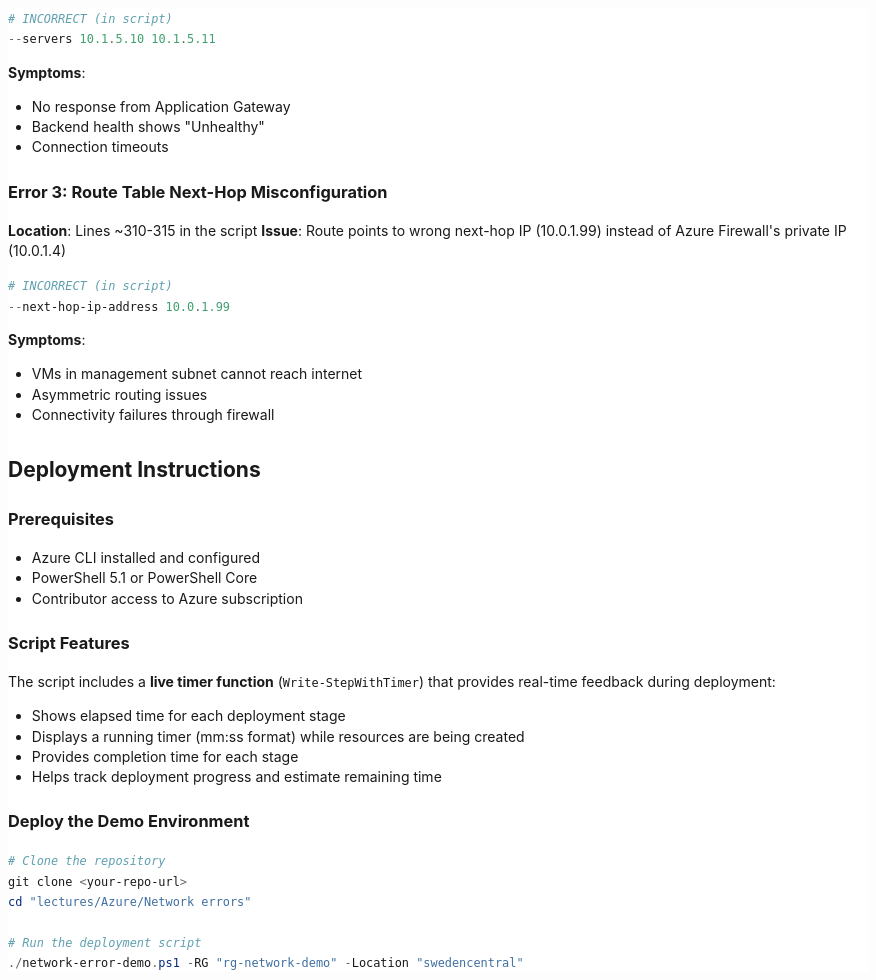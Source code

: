```powershell
# INCORRECT (in script)
--servers 10.1.5.10 10.1.5.11
```

**Symptoms**:

- No response from Application Gateway
- Backend health shows "Unhealthy"
- Connection timeouts

### Error 3: Route Table Next-Hop Misconfiguration

**Location**: Lines ~310-315 in the script
**Issue**: Route points to wrong next-hop IP (10.0.1.99) instead of Azure Firewall's private IP (10.0.1.4)

```powershell
# INCORRECT (in script)
--next-hop-ip-address 10.0.1.99
```

**Symptoms**:

- VMs in management subnet cannot reach internet
- Asymmetric routing issues
- Connectivity failures through firewall

## Deployment Instructions

### Prerequisites

- Azure CLI installed and configured
- PowerShell 5.1 or PowerShell Core
- Contributor access to Azure subscription

### Script Features

The script includes a **live timer function** (`Write-StepWithTimer`) that provides real-time feedback during deployment:

- Shows elapsed time for each deployment stage
- Displays a running timer (mm:ss format) while resources are being created
- Provides completion time for each stage
- Helps track deployment progress and estimate remaining time

### Deploy the Demo Environment

```powershell
# Clone the repository
git clone <your-repo-url>
cd "lectures/Azure/Network errors"

# Run the deployment script
./network-error-demo.ps1 -RG "rg-network-demo" -Location "swedencentral"
```
